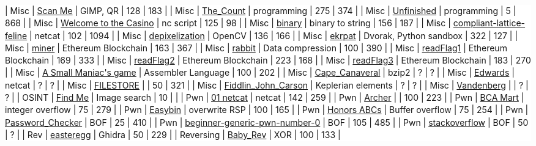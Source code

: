 | Misc      | [Scan Me](UMassCTF_2021/Scan_Me)                                                                                 | GIMP, QR                                            | 128   | 183    |
| Misc      | [The_Count](DEADFACE_CTF/The_Count)                                                                              | programming                                         | 275   | 374    |
| Misc      | [Unfinished](DEADFACE_CTF/Unfinished)                                                                            | programming                                         | 5     | 868    |
| Misc      | [Welcome to the Casino](BCACTF_2.0/Welcome_to_the_Casino)                                                        | nc script                                           | 125   | 98     |
| Misc      | [binary](WaniCTF21-spring/binary)                                                                                | binary to string                                    | 156   | 187    |
| Misc      | [compliant-lattice-feline](redpwnCTF_2021/compliant-lattice-feline)                                              | netcat                                              | 102   | 1094   |
| Misc      | [depixelization](SECCON_Beginners_CTF_2021/depixelization)                                                       | OpenCV                                              | 136   | 166    |
| Misc      | [ekrpat](UMassCTF_2021/ekrpat)                                                                                   | Dvorak, Python sandbox                              | 322   | 127    |
| Misc      | [miner](PBjar_CTF_21/miner)                                                                                      | Ethereum Blockchain                                 | 163   | 367    |
| Misc      | [rabbit](DownUnderCTF_2021/rabbit)                                                                               | Data compression                                    | 100   | 390    |
| Misc      | [readFlag1](PBjar_CTF_21/readFlag1)                                                                              | Ethereum Blockchain                                 | 169   | 333    |
| Misc      | [readFlag2](PBjar_CTF_21/readFlag2)                                                                              | Ethereum Blockchain                                 | 223   | 168    |
| Misc      | [readFlag3](PBjar_CTF_21/readFlag3)                                                                              | Ethereum Blockchain                                 | 183   | 270    |
| Misc      | [A Small Maniac's game](Zh3r0_CTF_V2/A_Small_Maniacs_game)                                                       | Assembler Language                                  | 100   | 202    |
| Misc      | [Cape_Canaveral](Hack-A-Sat_2_Qualifiers/Cape_Canaveral)                                                         | bzip2                                               | ?     | ?      |
| Misc      | [Edwards](Hack-A-Sat_2_Qualifiers/Edwards)                                                                       | netcat                                              | ?     | ?      |
| Misc      | [FILESTORE](Google_Capture_The_Flag_2021/FILESTORE)                                                              |                                                     | 50    | 321    |
| Misc      | [Fiddlin_John_Carson](Hack-A-Sat_2_Qualifiers/Fiddlin_John_Carson)                                               | Keplerian elements                                  | ?     | ?      |
| Misc      | [Vandenberg](Hack-A-Sat_2_Qualifiers/Vandenberg)                                                                 |                                                     | ?     | ?      |
| OSINT     | [Find Me](HeroCTF_v3/Find_Me)                                                                                    | Image search                                        | 10    |        |
| Pwn       | [01 netcat](WaniCTF21-spring/01_netcat)                                                                          | netcat                                              | 142   | 259    |
| Pwn       | [Archer](RaRCTF_2021/Archer)                                                                                     |                                                     | 100   | 223    |
| Pwn       | [BCA Mart](BCACTF_2.0/BCA_Mart)                                                                                  | integer overflow                                    | 75    | 279    |
| Pwn       | [Easybin](GrabCON_CTF_2021/Easybin)                                                                              | overwrite RSP                                       | 100   | 165    |
| Pwn       | [Honors ABCs](BCACTF_2.0/Honors_ABCs)                                                                            | Buffer overflow                                     | 75    | 254    |
| Pwn       | [Password_Checker](CSAW_CTF_Qualification_Round_2021/Password_Checker)                                           | BOF                                                 | 25    | 410    |
| Pwn       | [beginner-generic-pwn-number-0](redpwnCTF_2021/beginner-generic-pwn-number-0)                                    | BOF                                                 | 105   | 485    |
| Pwn       | [stackoverflow](ImaginaryCTF_2021/stackoverflow)                                                                 | BOF                                                 | 50    | ?      |
| Rev       | [easteregg](UMassCTF_2021/easteregg)                                                                             | Ghidra                                              | 50    | 229    |
| Reversing | [Baby_Rev](GrabCON_CTF_2021/Baby_Rev)                                                                            | XOR                                                 | 100   | 133    |